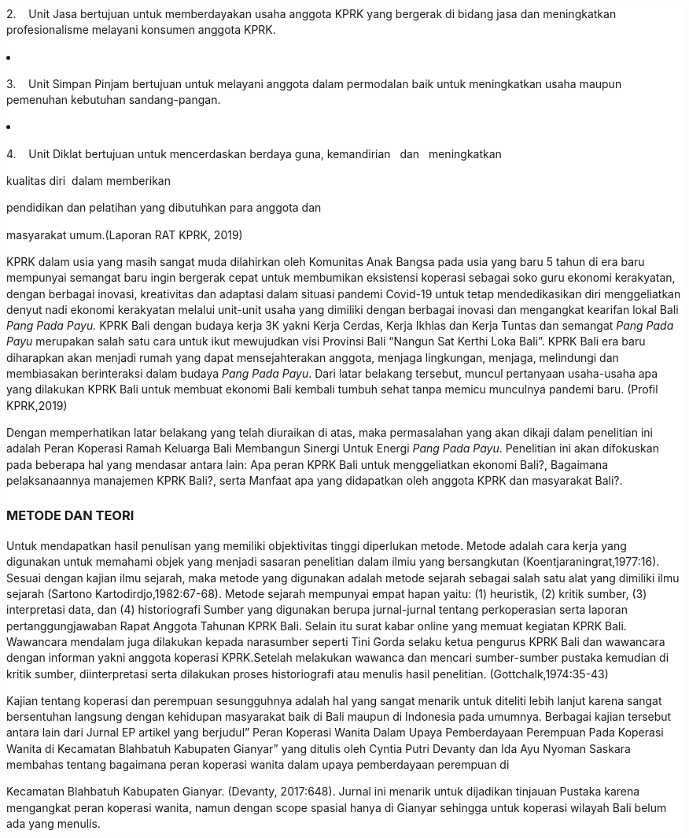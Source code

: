 <p><span class="font3">2. &nbsp;&nbsp;&nbsp;Unit Jasa bertujuan untuk memberdayakan usaha anggota KPRK yang bergerak di bidang jasa dan meningkatkan profesionalisme melayani konsumen anggota KPRK.</span></p></li>
<li>
<p><span class="font3">3. &nbsp;&nbsp;&nbsp;Unit Simpan Pinjam bertujuan untuk melayani anggota dalam permodalan baik untuk meningkatkan usaha maupun pemenuhan kebutuhan sandang-pangan.</span></p></li>
<li>
<p><span class="font3">4. &nbsp;&nbsp;&nbsp;Unit Diklat bertujuan untuk mencerdaskan berdaya guna, kemandirian &nbsp;&nbsp;dan &nbsp;&nbsp;meningkatkan</span></p></li></ul>
<p><span class="font3">kualitas diri &nbsp;dalam memberikan</span></p>
<p><span class="font3">pendidikan dan pelatihan yang dibutuhkan para anggota dan</span></p>
<p><span class="font3">masyarakat umum.(Laporan RAT KPRK, 2019)</span></p>
<p><span class="font3">KPRK dalam usia yang masih sangat muda dilahirkan oleh Komunitas Anak Bangsa pada usia yang baru 5 tahun di era baru mempunyai semangat baru ingin bergerak cepat untuk membumikan eksistensi koperasi sebagai soko guru ekonomi kerakyatan, dengan berbagai inovasi, kreativitas dan adaptasi dalam situasi pandemi Covid-19 untuk tetap mendedikasikan diri menggeliatkan denyut nadi ekonomi kerakyatan melalui unit-unit usaha yang dimiliki dengan berbagai inovasi dan mengangkat kearifan lokal Bali </span><span class="font3" style="font-style:italic;">Pang Pada Payu. </span><span class="font3">KPRK Bali dengan budaya kerja 3K yakni Kerja Cerdas, Kerja Ikhlas dan Kerja Tuntas dan semangat </span><span class="font3" style="font-style:italic;">Pang Pada Payu</span><span class="font3"> merupakan salah satu cara untuk ikut mewujudkan visi Provinsi Bali “Nangun Sat Kerthi Loka Bali”. KPRK Bali era baru diharapkan akan menjadi rumah yang dapat mensejahterakan anggota, menjaga lingkungan, menjaga, melindungi dan membiasakan berinteraksi dalam budaya </span><span class="font3" style="font-style:italic;">Pang Pada Payu</span><span class="font3">. Dari latar belakang tersebut, muncul pertanyaan usaha-usaha apa yang dilakukan KPRK Bali untuk membuat ekonomi Bali kembali tumbuh sehat tanpa memicu munculnya pandemi baru. (Profil KPRK,2019)</span></p>
<p><span class="font3">Dengan memperhatikan latar belakang yang telah diuraikan di atas, maka permasalahan yang akan dikaji dalam penelitian ini adalah Peran Koperasi Ramah Keluarga Bali Membangun Sinergi Untuk Energi </span><span class="font3" style="font-style:italic;">Pang Pada Payu</span><span class="font3">. Penelitian ini akan difokuskan pada beberapa hal yang mendasar antara lain: Apa peran KPRK Bali untuk menggeliatkan ekonomi Bali?, Bagaimana pelaksanaannya manajemen KPRK Bali?, serta Manfaat apa yang didapatkan oleh anggota KPRK dan masyarakat Bali?.</span></p>
<h3><a name="bookmark6"></a><span class="font3" style="font-weight:bold;"><a name="bookmark7"></a>METODE DAN TEORI</span></h3>
<p><span class="font3">Untuk mendapatkan hasil penulisan yang memiliki objektivitas tinggi diperlukan metode. Metode adalah cara kerja yang digunakan untuk memahami objek yang menjadi sasaran penelitian dalam ilmiu yang bersangkutan (Koentjaraningrat,1977:16). Sesuai dengan kajian ilmu sejarah, maka metode yang digunakan adalah metode sejarah sebagai salah satu alat yang dimiliki ilmu sejarah (Sartono Kartodirdjo,1982:67-68). Metode sejarah mempunyai empat hapan yaitu: (1) heuristik, (2) kritik sumber, (3) interpretasi data, dan (4) historiografi Sumber yang digunakan berupa jurnal-jurnal tentang perkoperasian serta laporan pertanggungjawaban Rapat Anggota Tahunan KPRK Bali. Selain itu surat kabar online yang memuat kegiatan KPRK Bali. Wawancara mendalam juga dilakukan kepada narasumber seperti Tini Gorda selaku ketua pengurus KPRK Bali dan wawancara dengan informan yakni anggota koperasi KPRK.Setelah melakukan wawanca dan mencari sumber-sumber pustaka kemudian di kritik sumber, diinterpretasi serta dilakukan proses historiografi atau menulis hasil penelitian. (Gottchalk,1974:35-43)</span></p>
<p><span class="font3">Kajian tentang koperasi dan perempuan sesungguhnya adalah hal yang sangat menarik untuk diteliti lebih lanjut karena sangat bersentuhan langsung dengan kehidupan masyarakat baik di Bali maupun di Indonesia pada umumnya. Berbagai kajian tersebut antara lain dari Jurnal EP artikel yang berjudul” Peran Koperasi Wanita Dalam Upaya Pemberdayaan Perempuan Pada Koperasi Wanita di Kecamatan Blahbatuh Kabupaten Gianyar” yang ditulis oleh Cyntia Putri Devanty dan Ida Ayu Nyoman Saskara membahas tentang bagaimana peran koperasi wanita dalam upaya pemberdayaan perempuan di</span></p>
<p><span class="font3">Kecamatan Blahbatuh Kabupaten Gianyar. (Devanty, 2017:648). Jurnal ini menarik untuk dijadikan tinjauan Pustaka karena mengangkat peran koperasi wanita, namun dengan scope spasial hanya di Gianyar sehingga untuk koperasi wilayah Bali belum ada yang menulis.</span></p>